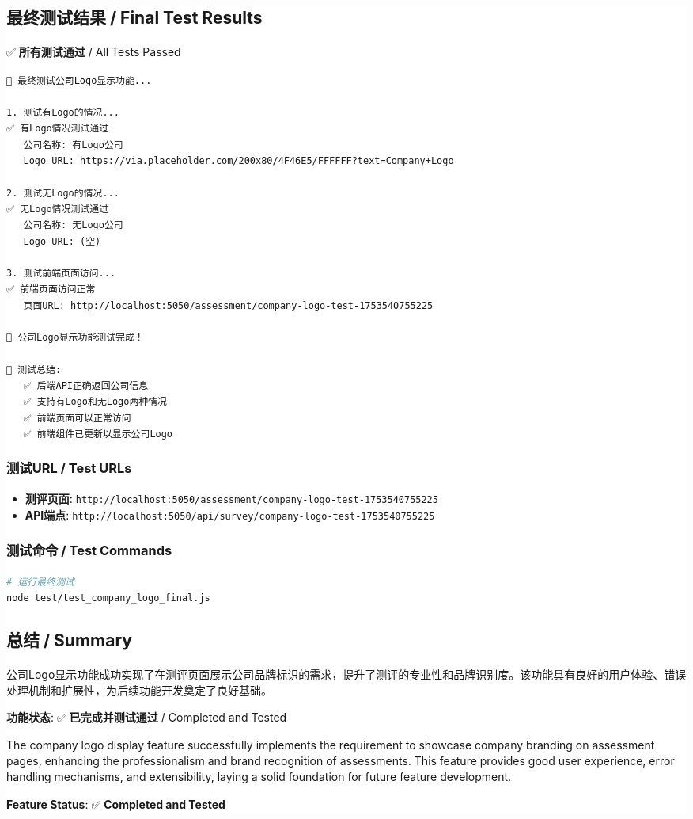 ## 最终测试结果 / Final Test Results

✅ **所有测试通过** / All Tests Passed

```
🎯 最终测试公司Logo显示功能...

1. 测试有Logo的情况...
✅ 有Logo情况测试通过
   公司名称: 有Logo公司
   Logo URL: https://via.placeholder.com/200x80/4F46E5/FFFFFF?text=Company+Logo

2. 测试无Logo的情况...
✅ 无Logo情况测试通过
   公司名称: 无Logo公司
   Logo URL: (空)

3. 测试前端页面访问...
✅ 前端页面访问正常
   页面URL: http://localhost:5050/assessment/company-logo-test-1753540755225

🎉 公司Logo显示功能测试完成！

📝 测试总结:
   ✅ 后端API正确返回公司信息
   ✅ 支持有Logo和无Logo两种情况
   ✅ 前端页面可以正常访问
   ✅ 前端组件已更新以显示公司Logo
```

### 测试URL / Test URLs

- **测评页面**: `http://localhost:5050/assessment/company-logo-test-1753540755225`
- **API端点**: `http://localhost:5050/api/survey/company-logo-test-1753540755225`

### 测试命令 / Test Commands

```bash
# 运行最终测试
node test/test_company_logo_final.js
```

## 总结 / Summary

公司Logo显示功能成功实现了在测评页面展示公司品牌标识的需求，提升了测评的专业性和品牌识别度。该功能具有良好的用户体验、错误处理机制和扩展性，为后续功能开发奠定了良好基础。

**功能状态**: ✅ **已完成并测试通过** / Completed and Tested

The company logo display feature successfully implements the requirement to showcase company branding on assessment pages, enhancing the professionalism and brand recognition of assessments. This feature provides good user experience, error handling mechanisms, and extensibility, laying a solid foundation for future feature development.

**Feature Status**: ✅ **Completed and Tested**
